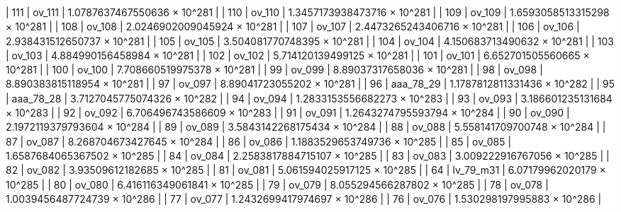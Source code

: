 | 111 | ov_111 | 1.0787637467550636 × 10^281 |
| 110 | ov_110 | 1.3457173938473716 × 10^281 |
| 109 | ov_109 | 1.6593058513315298 × 10^281 |
| 108 | ov_108 | 2.0246902009045924 × 10^281 |
| 107 | ov_107 | 2.4473265243406716 × 10^281 |
| 106 | ov_106 | 2.938431512650737 × 10^281 |
| 105 | ov_105 | 3.504081770748395 × 10^281 |
| 104 | ov_104 | 4.150683713490632 × 10^281 |
| 103 | ov_103 | 4.884990156458984 × 10^281 |
| 102 | ov_102 | 5.714120139499125 × 10^281 |
| 101 | ov_101 | 6.652701505560665 × 10^281 |
| 100 | ov_100 | 7.708660519975378 × 10^281 |
| 99 | ov_099 | 8.89037317658036 × 10^281 |
| 98 | ov_098 | 8.890383815118954 × 10^281 |
| 97 | ov_097 | 8.89041723055202 × 10^281 |
| 96 | aaa_78_29 | 1.1787812811331436 × 10^282 |
| 95 | aaa_78_28 | 3.7127045775074326 × 10^282 |
| 94 | ov_094 | 1.2833153556682273 × 10^283 |
| 93 | ov_093 | 3.186601235131684 × 10^283 |
| 92 | ov_092 | 6.706496743586609 × 10^283 |
| 91 | ov_091 | 1.2643274795593794 × 10^284 |
| 90 | ov_090 | 2.1972119379793604 × 10^284 |
| 89 | ov_089 | 3.5843142268175434 × 10^284 |
| 88 | ov_088 | 5.558141709700748 × 10^284 |
| 87 | ov_087 | 8.268704673427645 × 10^284 |
| 86 | ov_086 | 1.1883529653749736 × 10^285 |
| 85 | ov_085 | 1.6587684065367502 × 10^285 |
| 84 | ov_084 | 2.2583817884715107 × 10^285 |
| 83 | ov_083 | 3.009222916767056 × 10^285 |
| 82 | ov_082 | 3.93509612182685 × 10^285 |
| 81 | ov_081 | 5.061594025917125 × 10^285 |
| 64 | lv_79_m31 | 6.07179962020179 × 10^285 |
| 80 | ov_080 | 6.416116349061841 × 10^285 |
| 79 | ov_079 | 8.055294566287802 × 10^285 |
| 78 | ov_078 | 1.0039456487724739 × 10^286 |
| 77 | ov_077 | 1.2432699417974697 × 10^286 |
| 76 | ov_076 | 1.530298197995883 × 10^286 |
